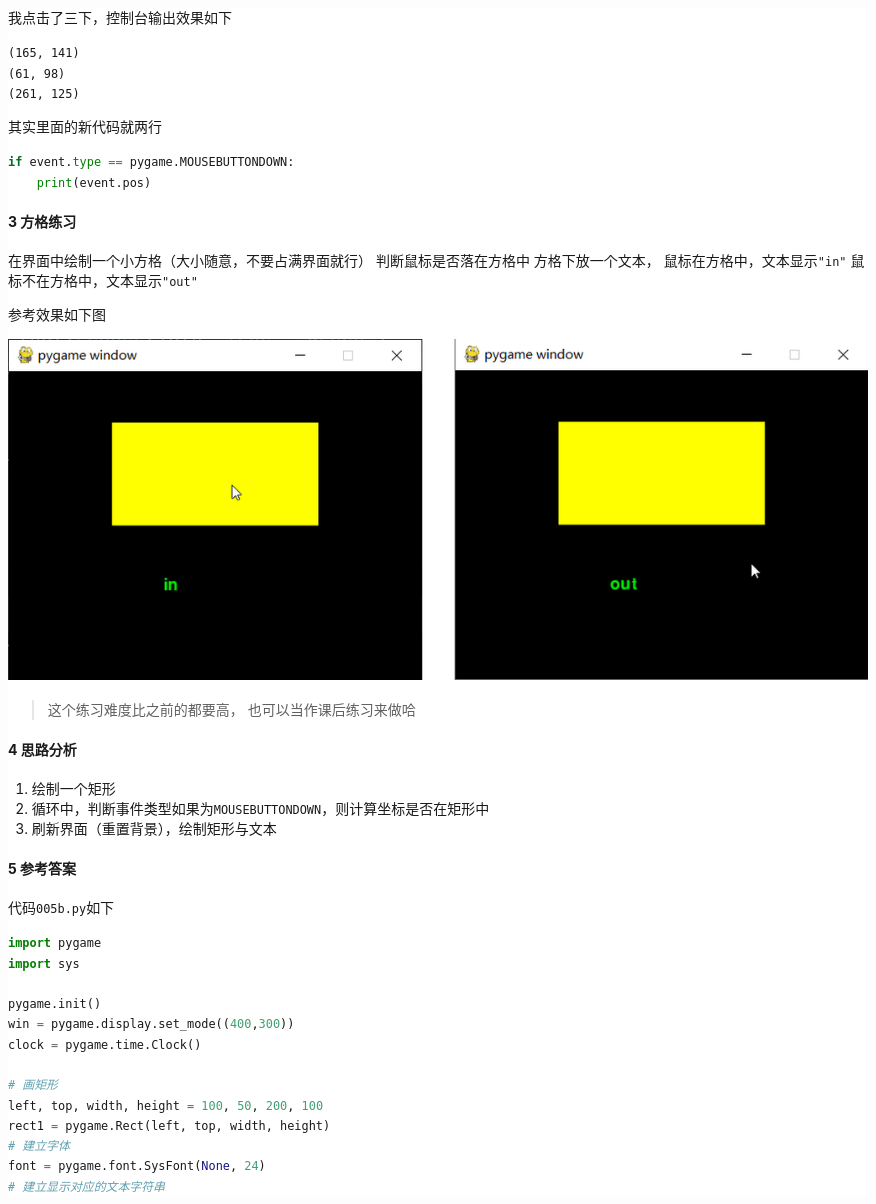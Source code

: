 我点击了三下，控制台输出效果如下
```txt
(165, 141)
(61, 98)
(261, 125)
```

其实里面的新代码就两行
```python
if event.type == pygame.MOUSEBUTTONDOWN:
    print(event.pos)
```

#### 3 方格练习
在界面中绘制一个小方格（大小随意，不要占满界面就行）
判断鼠标是否落在方格中
方格下放一个文本，
鼠标在方格中，文本显示`"in"`
鼠标不在方格中，文本显示`"out"`

参考效果如下图

![](../imgs/1/12.png)


> 这个练习难度比之前的都要高，
> 也可以当作课后练习来做哈

#### 4 思路分析
1. 绘制一个矩形
2. 循环中，判断事件类型如果为`MOUSEBUTTONDOWN`，则计算坐标是否在矩形中
3. 刷新界面（重置背景），绘制矩形与文本

#### 5 参考答案
代码`005b.py`如下
```python
import pygame
import sys

pygame.init()
win = pygame.display.set_mode((400,300))
clock = pygame.time.Clock()

# 画矩形
left, top, width, height = 100, 50, 200, 100
rect1 = pygame.Rect(left, top, width, height)
# 建立字体
font = pygame.font.SysFont(None, 24)
# 建立显示对应的文本字符串
```